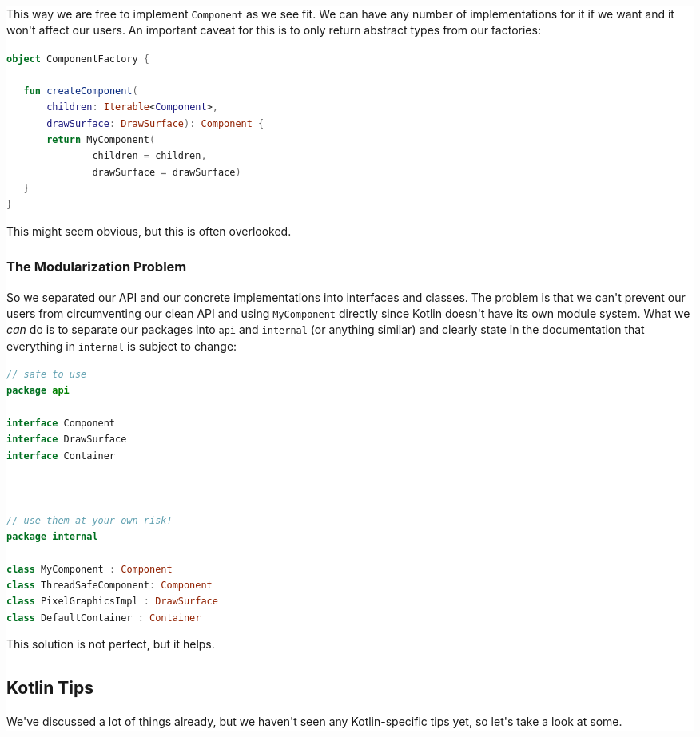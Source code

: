 ```kotlin
```

This way we are free to implement `Component` as we see fit. We can have any number of implementations
for it if we want and it won't affect our users. An important caveat for this is to only return
abstract types from our factories:

```kotlin
object ComponentFactory {

   fun createComponent(
       children: Iterable<Component>,
       drawSurface: DrawSurface): Component {
       return MyComponent(
               children = children,
               drawSurface = drawSurface)
   }
}
```

This might seem obvious, but this is often overlooked.

### The Modularization Problem

So we separated our API and our concrete implementations into interfaces and classes.
The problem is that we can't prevent our users from circumventing our clean API and using
`MyComponent` directly since Kotlin doesn't have its own module system. What we *can* do
is to separate our packages into `api` and `internal` (or anything similar) and clearly
state in the documentation that everything in `internal` is subject to change:

```kotlin
// safe to use
package api

interface Component
interface DrawSurface
interface Container



// use them at your own risk!
package internal

class MyComponent : Component
class ThreadSafeComponent: Component
class PixelGraphicsImpl : DrawSurface
class DefaultContainer : Container
```

This solution is not perfect, but it helps.

## Kotlin Tips

We've discussed a lot of things already, but we haven't seen any Kotlin-specific tips yet,
so let's take a look at some.
